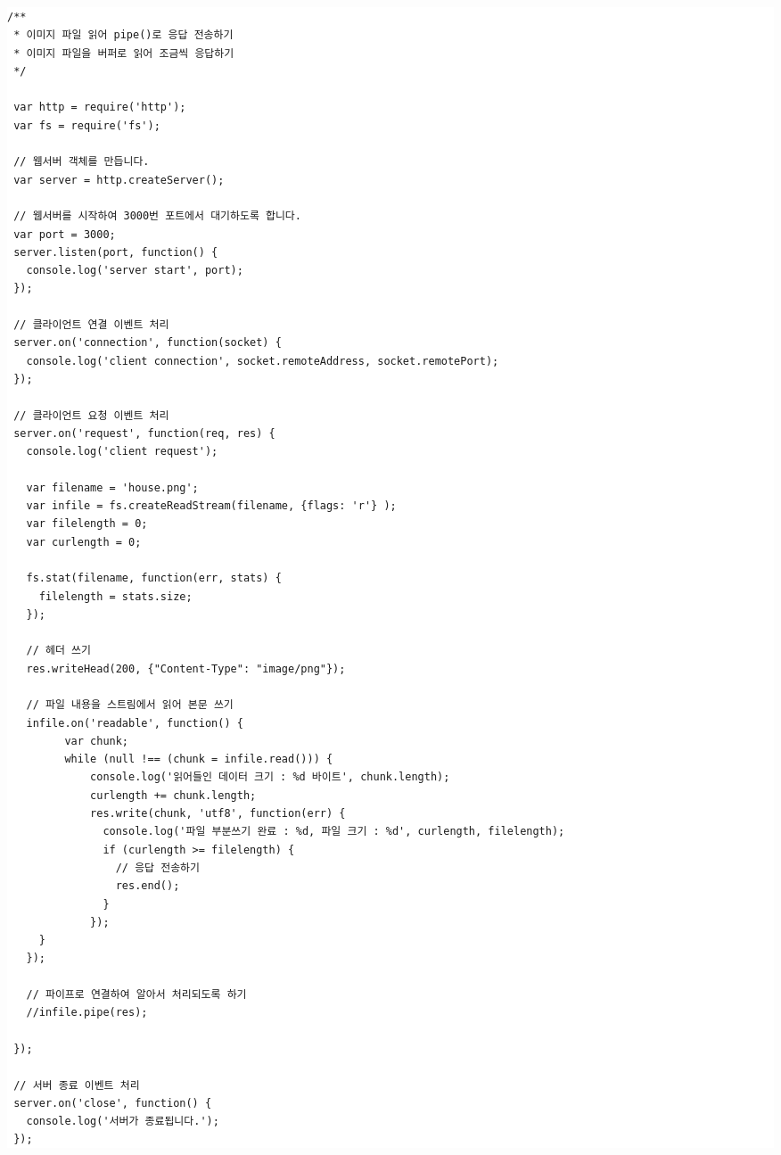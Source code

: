 ```
/**
 * 이미지 파일 읽어 pipe()로 응답 전송하기
 * 이미지 파일을 버퍼로 읽어 조금씩 응답하기
 */

 var http = require('http');
 var fs = require('fs');
 
 // 웹서버 객체를 만듭니다.
 var server = http.createServer();
 
 // 웹서버를 시작하여 3000번 포트에서 대기하도록 합니다.
 var port = 3000;
 server.listen(port, function() {
   console.log('server start', port);
 });
 
 // 클라이언트 연결 이벤트 처리
 server.on('connection', function(socket) {
   console.log('client connection', socket.remoteAddress, socket.remotePort);
 });
 
 // 클라이언트 요청 이벤트 처리
 server.on('request', function(req, res) {
   console.log('client request');
   
   var filename = 'house.png';
   var infile = fs.createReadStream(filename, {flags: 'r'} );
   var filelength = 0;
   var curlength = 0;
   
   fs.stat(filename, function(err, stats) {
     filelength = stats.size;
   });
   
   // 헤더 쓰기
   res.writeHead(200, {"Content-Type": "image/png"});
 
   // 파일 내용을 스트림에서 읽어 본문 쓰기
   infile.on('readable', function() {
         var chunk;
         while (null !== (chunk = infile.read())) {
             console.log('읽어들인 데이터 크기 : %d 바이트', chunk.length);
             curlength += chunk.length;
             res.write(chunk, 'utf8', function(err) {
               console.log('파일 부분쓰기 완료 : %d, 파일 크기 : %d', curlength, filelength);
               if (curlength >= filelength) {
                 // 응답 전송하기
                 res.end();
               }
             });
     }
   });
   
   // 파이프로 연결하여 알아서 처리되도록 하기
   //infile.pipe(res);
     
 });
 
 // 서버 종료 이벤트 처리
 server.on('close', function() {
   console.log('서버가 종료됩니다.');
 });
```